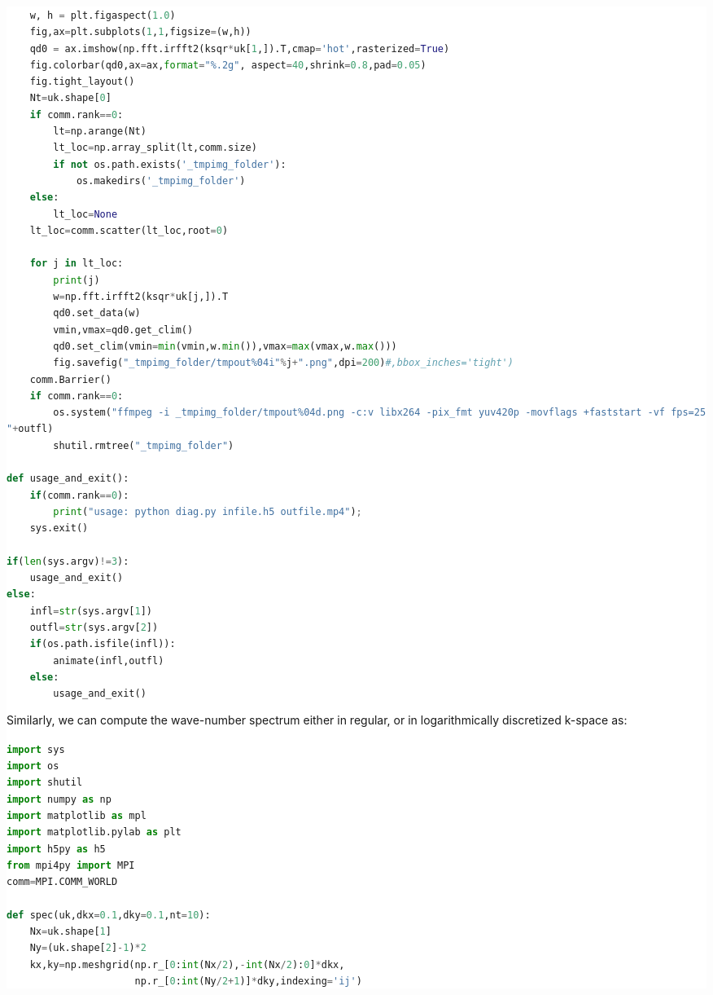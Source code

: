 ```py
    w, h = plt.figaspect(1.0)
    fig,ax=plt.subplots(1,1,figsize=(w,h))
    qd0 = ax.imshow(np.fft.irfft2(ksqr*uk[1,]).T,cmap='hot',rasterized=True)
    fig.colorbar(qd0,ax=ax,format="%.2g", aspect=40,shrink=0.8,pad=0.05)
    fig.tight_layout()
    Nt=uk.shape[0]
    if comm.rank==0:
        lt=np.arange(Nt)
        lt_loc=np.array_split(lt,comm.size)
        if not os.path.exists('_tmpimg_folder'):
            os.makedirs('_tmpimg_folder')
    else:
        lt_loc=None
    lt_loc=comm.scatter(lt_loc,root=0)
    
    for j in lt_loc:
        print(j)
        w=np.fft.irfft2(ksqr*uk[j,]).T
        qd0.set_data(w)
        vmin,vmax=qd0.get_clim()
        qd0.set_clim(vmin=min(vmin,w.min()),vmax=max(vmax,w.max()))
        fig.savefig("_tmpimg_folder/tmpout%04i"%j+".png",dpi=200)#,bbox_inches='tight')
    comm.Barrier()
    if comm.rank==0:
        os.system("ffmpeg -i _tmpimg_folder/tmpout%04d.png -c:v libx264 -pix_fmt yuv420p -movflags +faststart -vf fps=25 "+outfl)
        shutil.rmtree("_tmpimg_folder")
    
def usage_and_exit():
    if(comm.rank==0):
        print("usage: python diag.py infile.h5 outfile.mp4");
    sys.exit()

if(len(sys.argv)!=3):
    usage_and_exit()
else:
    infl=str(sys.argv[1])
    outfl=str(sys.argv[2])
    if(os.path.isfile(infl)):
        animate(infl,outfl)
    else:
        usage_and_exit()

```

Similarly, we can compute the wave-number spectrum either in regular, or in logarithmically discretized k-space as:

```py
import sys
import os
import shutil
import numpy as np
import matplotlib as mpl
import matplotlib.pylab as plt
import h5py as h5
from mpi4py import MPI
comm=MPI.COMM_WORLD

def spec(uk,dkx=0.1,dky=0.1,nt=10):
    Nx=uk.shape[1]
    Ny=(uk.shape[2]-1)*2
    kx,ky=np.meshgrid(np.r_[0:int(Nx/2),-int(Nx/2):0]*dkx,
                      np.r_[0:int(Ny/2+1)]*dky,indexing='ij')
```